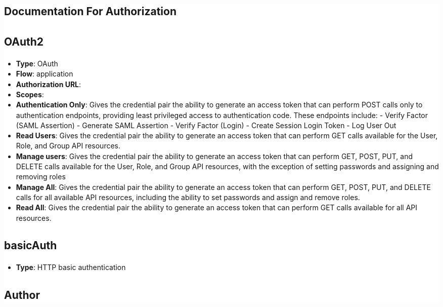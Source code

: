 
## Documentation For Authorization


## OAuth2

- **Type**: OAuth
- **Flow**: application
- **Authorization URL**: 
- **Scopes**: 
 - **Authentication Only**: Gives the credential pair the ability to generate an access token that can perform POST calls only to authentication endpoints, providing least privileged access to authentication code. These endpoints include:   - Verify Factor (SAML Assertion)   - Generate SAML Assertion   - Verify Factor (Login)   - Create Session Login Token   - Log User Out
 - **Read Users**: Gives the credential pair the ability to generate an access token that can perform GET calls available for the User, Role, and Group API resources.
 - **Manage users**: Gives the credential pair the ability to generate an access token that can perform GET, POST, PUT, and DELETE calls available for the User, Role, and Group API resources, with the exception of setting passwords and assigning and removing roles
 - **Manage All**: Gives the credential pair the ability to generate an access token that can perform GET, POST, PUT, and DELETE calls for all available API resources, including the ability to set passwords and assign and remove roles.
 - **Read All**: Gives the credential pair the ability to generate an access token that can perform GET calls available for all API resources.


## basicAuth

- **Type**: HTTP basic authentication


## Author




